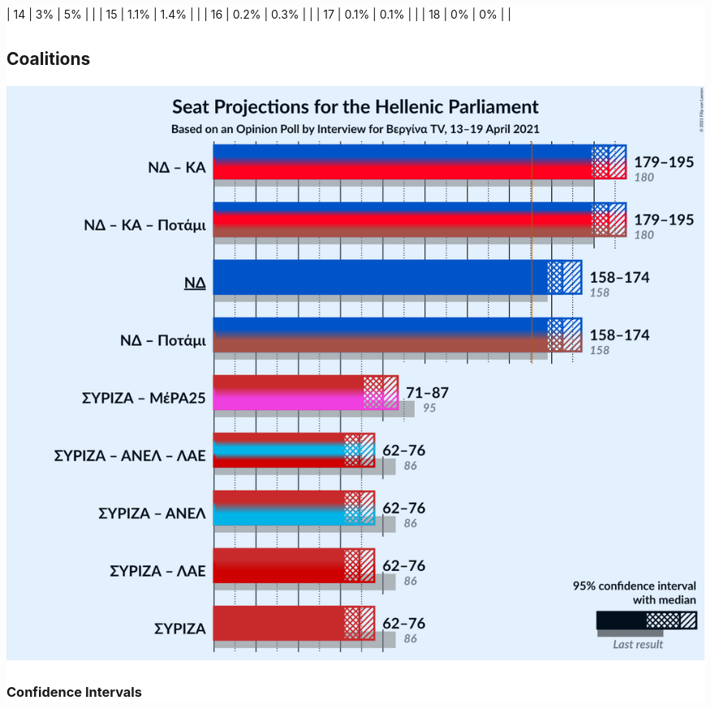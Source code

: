 | 14 | 3% | 5% |  |
| 15 | 1.1% | 1.4% |  |
| 16 | 0.2% | 0.3% |  |
| 17 | 0.1% | 0.1% |  |
| 18 | 0% | 0% |  |


## Coalitions

![Graph with coalitions seats not yet produced](2021-04-19-Interview-coalitions-seats.png "Coalitions Seats")

### Confidence Intervals
